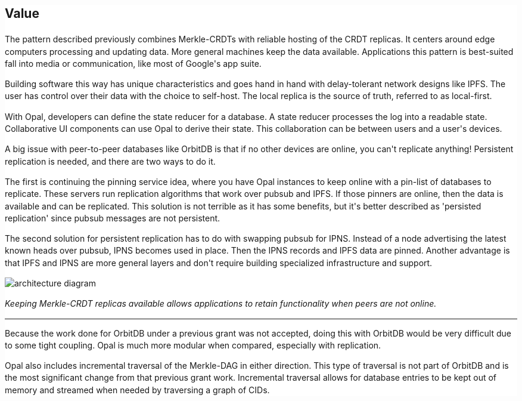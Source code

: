 



## Value





The pattern described previously combines Merkle-CRDTs with reliable hosting of the CRDT replicas.
It centers around edge computers processing and updating data. More general machines keep the data available.
Applications this pattern is best-suited fall into media or communication, like most of Google's app suite.

Building software this way has unique characteristics and goes hand in hand with delay-tolerant network designs like IPFS.
The user has control over their data with the choice to self-host.
The local replica is the source of truth, referred to as local-first.

With Opal, developers can define the state reducer for a database.
A state reducer processes the log into a readable state.
Collaborative UI components can use Opal to derive their state.
This collaboration can be between users and a user's devices.

A big issue with peer-to-peer databases like OrbitDB is that if no other devices are online, you can't replicate anything!
Persistent replication is needed, and there are two ways to do it.

The first is continuing the pinning service idea, where you have Opal instances to keep online with a pin-list of databases to replicate.
These servers run replication algorithms that work over pubsub and IPFS.
If those pinners are online, then the data is available and can be replicated.
This solution is not terrible as it has some benefits, but it's better described as 'persisted replication' since pubsub messages are not persistent.

The second solution for persistent replication has to do with swapping pubsub for IPNS.
Instead of a node advertising the latest known heads over pubsub, IPNS becomes used in place. Then the IPNS records and IPFS data are pinned.
Another advantage is that IPFS and IPNS are more general layers and don't require building specialized infrastructure and support.

<img src="https://raw.githubusercontent.com/tabcat/rough-opal/master/.assets/architecture-diagram.png" alt="architecture diagram" width="777"/>

*Keeping Merkle-CRDT replicas available allows applications to retain functionality when peers are not online.*

---

Because the work done for OrbitDB under a previous grant was not accepted, doing this with OrbitDB would be very difficult due to some tight coupling.
Opal is much more modular when compared, especially with replication.

Opal also includes incremental traversal of the Merkle-DAG in either direction.
This type of traversal is not part of OrbitDB and is the most significant change from that previous grant work.
Incremental traversal allows for database entries to be kept out of memory and streamed when needed by traversing a graph of CIDs.
